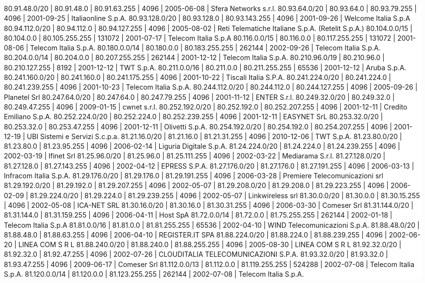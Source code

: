 80.91.48.0/20      | 80.91.48.0      | 80.91.63.255    | 4096       | 2005-06-08  | Sfera Networks s.r.l.
80.93.64.0/20      | 80.93.64.0      | 80.93.79.255    | 4096       | 2001-09-25  | Italiaonline S.p.A.
80.93.128.0/20     | 80.93.128.0     | 80.93.143.255   | 4096       | 2001-09-26  | Welcome Italia S.p.A
80.94.112.0/20     | 80.94.112.0     | 80.94.127.255   | 4096       | 2005-08-02  | Reti Telematiche Italiane S.p.A. (Retelit S.p.A.)
80.104.0.0/15      | 80.104.0.0      | 80.105.255.255  | 131072     | 2001-07-17  | Telecom Italia S.p.A
80.116.0.0/15      | 80.116.0.0      | 80.117.255.255  | 131072     | 2001-08-06  | Telecom Italia S.p.A.
80.180.0.0/14      | 80.180.0.0      | 80.183.255.255  | 262144     | 2002-09-26  | Telecom Italia S.p.A.
80.204.0.0/14      | 80.204.0.0      | 80.207.255.255  | 262144     | 2001-12-12  | Telecom Italia S.p.A.
80.210.96.0/19     | 80.210.96.0     | 80.210.127.255  | 8192       | 2001-12-12  | TWT S.p.A.
80.211.0.0/16      | 80.211.0.0      | 80.211.255.255  | 65536      | 2001-12-12  | Aruba S.p.A.
80.241.160.0/20    | 80.241.160.0    | 80.241.175.255  | 4096       | 2001-10-22  | Tiscali Italia S.P.A.
80.241.224.0/20    | 80.241.224.0    | 80.241.239.255  | 4096       | 2001-10-23  | Telecom Italia S.p.A.
80.244.112.0/20    | 80.244.112.0    | 80.244.127.255  | 4096       | 2005-09-26  | Planetel Srl
80.247.64.0/20     | 80.247.64.0     | 80.247.79.255   | 4096       | 2001-11-12  | ENTER S.r.l.
80.249.32.0/20     | 80.249.32.0     | 80.249.47.255   | 4096       | 2009-01-15  | cwnet s.r.l.
80.252.192.0/20    | 80.252.192.0    | 80.252.207.255  | 4096       | 2001-12-11  | Credito Emiliano S.p.A.
80.252.224.0/20    | 80.252.224.0    | 80.252.239.255  | 4096       | 2001-12-11  | EASYNET SrL
80.253.32.0/20     | 80.253.32.0     | 80.253.47.255   | 4096       | 2001-12-11  | Olivetti S.p.A.
80.254.192.0/20    | 80.254.192.0    | 80.254.207.255  | 4096       | 2001-12-19  | UBI Sistemi e Servizi S.c.p.a.
81.21.16.0/20      | 81.21.16.0      | 81.21.31.255    | 4096       | 2010-12-06  | TWT S.p.A.
81.23.80.0/20      | 81.23.80.0      | 81.23.95.255    | 4096       | 2006-02-14  | Liguria Digitale S.p.A.
81.24.224.0/20     | 81.24.224.0     | 81.24.239.255   | 4096       | 2002-03-19  | Ifinet Srl
81.25.96.0/20      | 81.25.96.0      | 81.25.111.255   | 4096       | 2002-03-22  | Mediarama S.r.l.
81.27.128.0/20     | 81.27.128.0     | 81.27.143.255   | 4096       | 2002-04-12  | EPRESS S.P.A.
81.27.176.0/20     | 81.27.176.0     | 81.27.191.255   | 4096       | 2006-03-13  | Infracom Italia S.p.A.
81.29.176.0/20     | 81.29.176.0     | 81.29.191.255   | 4096       | 2006-03-28  | Premiere Telecomunicazioni srl
81.29.192.0/20     | 81.29.192.0     | 81.29.207.255   | 4096       | 2002-05-07  | 
81.29.208.0/20     | 81.29.208.0     | 81.29.223.255   | 4096       | 2006-02-09  | 
81.29.224.0/20     | 81.29.224.0     | 81.29.239.255   | 4096       | 2002-05-07  | Linkwireless srl
81.30.0.0/20       | 81.30.0.0       | 81.30.15.255    | 4096       | 2002-05-08  | ICA-NET SRL
81.30.16.0/20      | 81.30.16.0      | 81.30.31.255    | 4096       | 2006-03-30  | Comeser Srl
81.31.144.0/20     | 81.31.144.0     | 81.31.159.255   | 4096       | 2006-04-11  | Host SpA
81.72.0.0/14       | 81.72.0.0       | 81.75.255.255   | 262144     | 2002-01-18  | Telecom Italia S.p.A
81.81.0.0/16       | 81.81.0.0       | 81.81.255.255   | 65536      | 2002-04-10  | WIND Telecomunicazioni S.p.A.
81.88.48.0/20      | 81.88.48.0      | 81.88.63.255    | 4096       | 2006-04-10  | REGISTER.IT SPA
81.88.224.0/20     | 81.88.224.0     | 81.88.239.255   | 4096       | 2002-06-20  | LINEA COM S R L
81.88.240.0/20     | 81.88.240.0     | 81.88.255.255   | 4096       | 2005-08-30  | LINEA COM S R L
81.92.32.0/20      | 81.92.32.0      | 81.92.47.255    | 4096       | 2002-07-26  | CLOUDITALIA TELECOMUNICAZIONI S.P.A.
81.93.32.0/20      | 81.93.32.0      | 81.93.47.255    | 4096       | 2009-06-17  | Comeser Srl
81.112.0.0/13      | 81.112.0.0      | 81.119.255.255  | 524288     | 2002-07-08  | Telecom Italia S.p.A.
81.120.0.0/14      | 81.120.0.0      | 81.123.255.255  | 262144     | 2002-07-08  | Telecom Italia S.p.A.